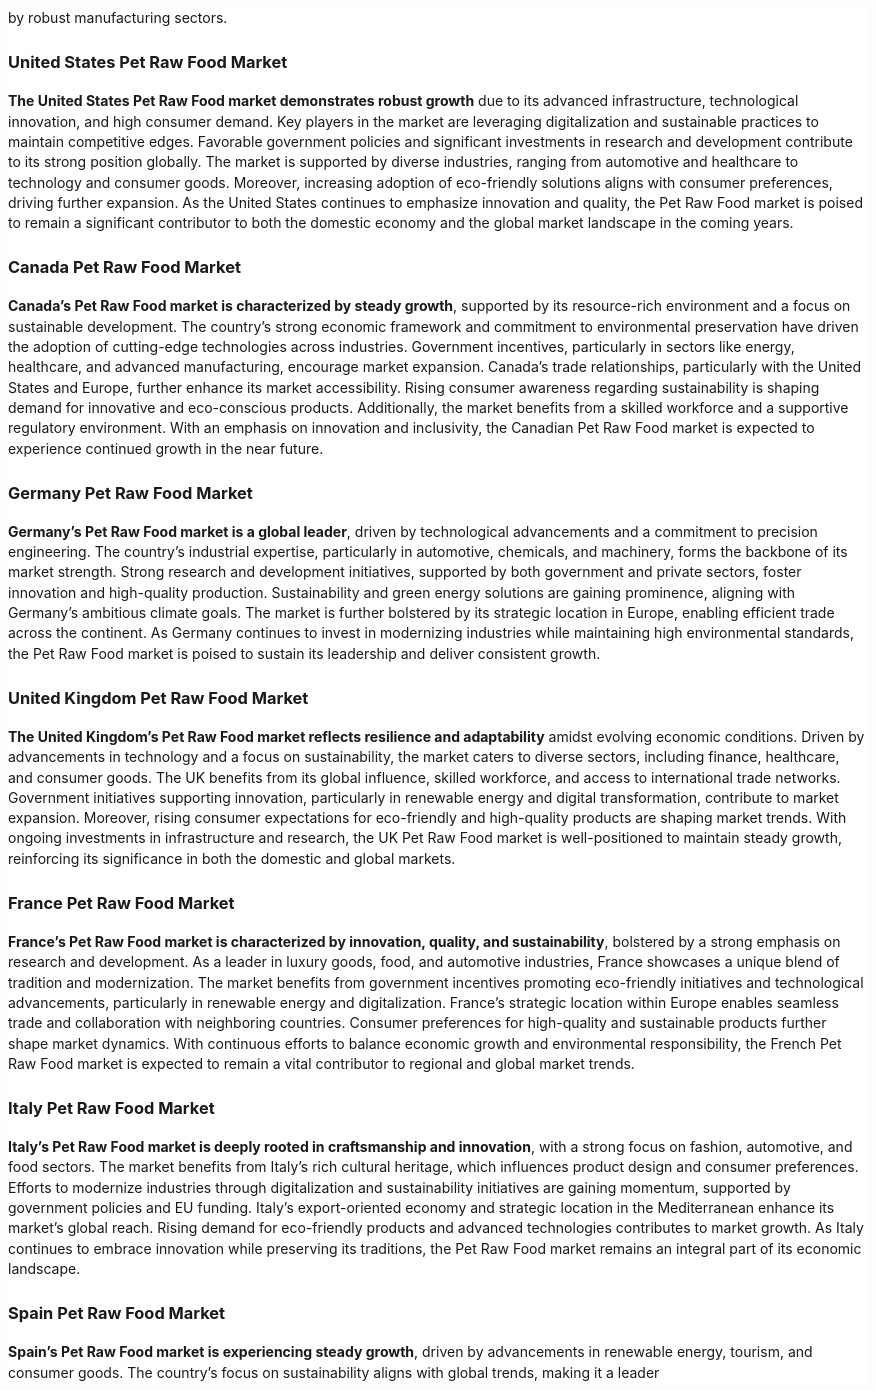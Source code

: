 by robust manufacturing sectors.</span></em></p></blockquote><h3><strong>United States Pet Raw Food Market</strong></h3><p><strong>The United States Pet Raw Food market demonstrates robust growth</strong> due to its advanced infrastructure, technological innovation, and high consumer demand. Key players in the market are leveraging digitalization and sustainable practices to maintain competitive edges. Favorable government policies and significant investments in research and development contribute to its strong position globally. The market is supported by diverse industries, ranging from automotive and healthcare to technology and consumer goods. Moreover, increasing adoption of eco-friendly solutions aligns with consumer preferences, driving further expansion. As the United States continues to emphasize innovation and quality, the Pet Raw Food market is poised to remain a significant contributor to both the domestic economy and the global market landscape in the coming years.</p><h3><strong>Canada Pet Raw Food Market</strong></h3><p><strong>Canada&rsquo;s Pet Raw Food market is characterized by steady growth</strong>, supported by its resource-rich environment and a focus on sustainable development. The country&rsquo;s strong economic framework and commitment to environmental preservation have driven the adoption of cutting-edge technologies across industries. Government incentives, particularly in sectors like energy, healthcare, and advanced manufacturing, encourage market expansion. Canada&rsquo;s trade relationships, particularly with the United States and Europe, further enhance its market accessibility. Rising consumer awareness regarding sustainability is shaping demand for innovative and eco-conscious products. Additionally, the market benefits from a skilled workforce and a supportive regulatory environment. With an emphasis on innovation and inclusivity, the Canadian Pet Raw Food market is expected to experience continued growth in the near future.</p><h3><strong>Germany Pet Raw Food Market</strong></h3><p><strong>Germany&rsquo;s Pet Raw Food market is a global leader</strong>, driven by technological advancements and a commitment to precision engineering. The country&rsquo;s industrial expertise, particularly in automotive, chemicals, and machinery, forms the backbone of its market strength. Strong research and development initiatives, supported by both government and private sectors, foster innovation and high-quality production. Sustainability and green energy solutions are gaining prominence, aligning with Germany&rsquo;s ambitious climate goals. The market is further bolstered by its strategic location in Europe, enabling efficient trade across the continent. As Germany continues to invest in modernizing industries while maintaining high environmental standards, the Pet Raw Food market is poised to sustain its leadership and deliver consistent growth.</p><h3><strong>United Kingdom Pet Raw Food Market</strong></h3><p><strong>The United Kingdom&rsquo;s Pet Raw Food market reflects resilience and adaptability</strong> amidst evolving economic conditions. Driven by advancements in technology and a focus on sustainability, the market caters to diverse sectors, including finance, healthcare, and consumer goods. The UK benefits from its global influence, skilled workforce, and access to international trade networks. Government initiatives supporting innovation, particularly in renewable energy and digital transformation, contribute to market expansion. Moreover, rising consumer expectations for eco-friendly and high-quality products are shaping market trends. With ongoing investments in infrastructure and research, the UK Pet Raw Food market is well-positioned to maintain steady growth, reinforcing its significance in both the domestic and global markets.</p><h3><strong>France Pet Raw Food Market</strong></h3><p><strong>France&rsquo;s Pet Raw Food market is characterized by innovation, quality, and sustainability</strong>, bolstered by a strong emphasis on research and development. As a leader in luxury goods, food, and automotive industries, France showcases a unique blend of tradition and modernization. The market benefits from government incentives promoting eco-friendly initiatives and technological advancements, particularly in renewable energy and digitalization. France&rsquo;s strategic location within Europe enables seamless trade and collaboration with neighboring countries. Consumer preferences for high-quality and sustainable products further shape market dynamics. With continuous efforts to balance economic growth and environmental responsibility, the French Pet Raw Food market is expected to remain a vital contributor to regional and global market trends.</p><h3><strong>Italy Pet Raw Food Market</strong></h3><p><strong>Italy&rsquo;s Pet Raw Food market is deeply rooted in craftsmanship and innovation</strong>, with a strong focus on fashion, automotive, and food sectors. The market benefits from Italy&rsquo;s rich cultural heritage, which influences product design and consumer preferences. Efforts to modernize industries through digitalization and sustainability initiatives are gaining momentum, supported by government policies and EU funding. Italy&rsquo;s export-oriented economy and strategic location in the Mediterranean enhance its market&rsquo;s global reach. Rising demand for eco-friendly products and advanced technologies contributes to market growth. As Italy continues to embrace innovation while preserving its traditions, the Pet Raw Food market remains an integral part of its economic landscape.</p><h3><strong>Spain Pet Raw Food Market</strong></h3><p><strong>Spain&rsquo;s Pet Raw Food market is experiencing steady growth</strong>, driven by advancements in renewable energy, tourism, and consumer goods. The country&rsquo;s focus on sustainability aligns with global trends, making it a leader